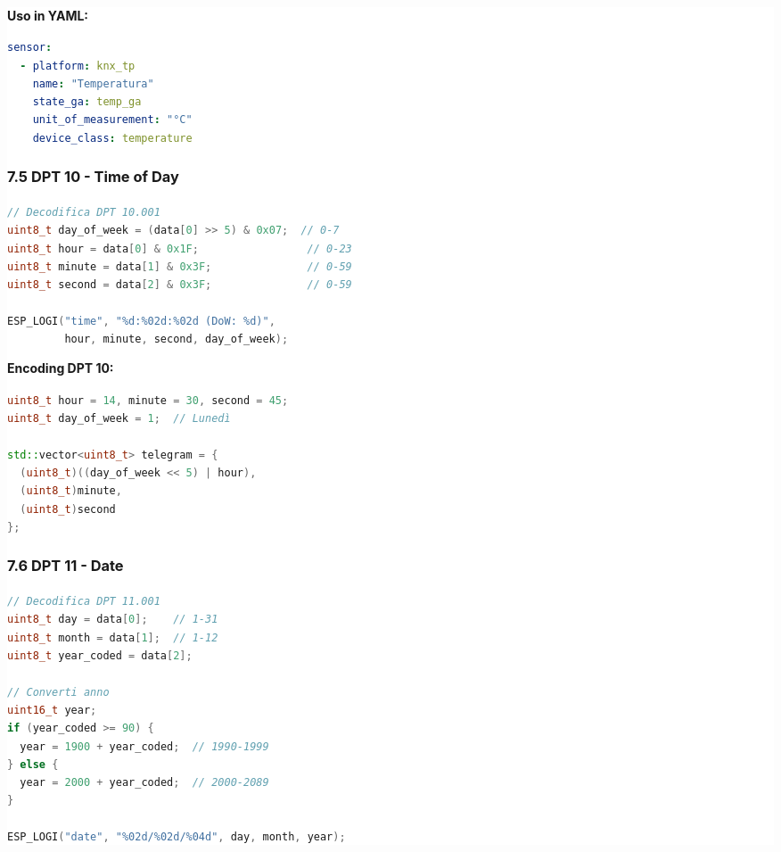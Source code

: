 ```cpp
```

**Uso in YAML:**
```yaml
sensor:
  - platform: knx_tp
    name: "Temperatura"
    state_ga: temp_ga
    unit_of_measurement: "°C"
    device_class: temperature
```

### 7.5 DPT 10 - Time of Day

```cpp
// Decodifica DPT 10.001
uint8_t day_of_week = (data[0] >> 5) & 0x07;  // 0-7
uint8_t hour = data[0] & 0x1F;                 // 0-23
uint8_t minute = data[1] & 0x3F;               // 0-59
uint8_t second = data[2] & 0x3F;               // 0-59

ESP_LOGI("time", "%d:%02d:%02d (DoW: %d)",
         hour, minute, second, day_of_week);
```

**Encoding DPT 10:**
```cpp
uint8_t hour = 14, minute = 30, second = 45;
uint8_t day_of_week = 1;  // Lunedì

std::vector<uint8_t> telegram = {
  (uint8_t)((day_of_week << 5) | hour),
  (uint8_t)minute,
  (uint8_t)second
};
```

### 7.6 DPT 11 - Date

```cpp
// Decodifica DPT 11.001
uint8_t day = data[0];    // 1-31
uint8_t month = data[1];  // 1-12
uint8_t year_coded = data[2];

// Converti anno
uint16_t year;
if (year_coded >= 90) {
  year = 1900 + year_coded;  // 1990-1999
} else {
  year = 2000 + year_coded;  // 2000-2089
}

ESP_LOGI("date", "%02d/%02d/%04d", day, month, year);
```
